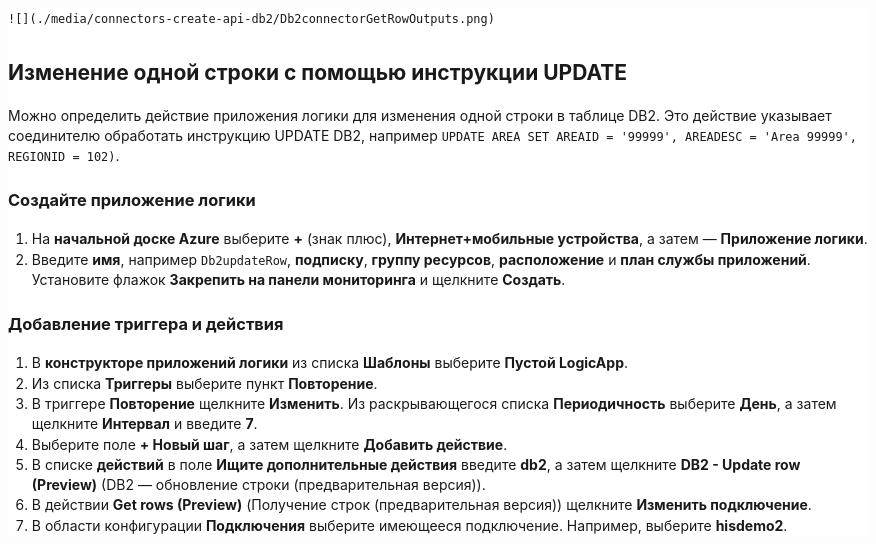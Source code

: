     ![](./media/connectors-create-api-db2/Db2connectorGetRowOutputs.png)

## <a name="change-one-row-using-update"></a>Изменение одной строки с помощью инструкции UPDATE
Можно определить действие приложения логики для изменения одной строки в таблице DB2. Это действие указывает соединителю обработать инструкцию UPDATE DB2, например `UPDATE AREA SET AREAID = '99999', AREADESC = 'Area 99999', REGIONID = 102)`.

### <a name="create-a-logic-app"></a>Создайте приложение логики
1.  На **начальной доске Azure** выберите **+** (знак плюс), **Интернет+мобильные устройства**, а затем — **Приложение логики**.
2.  Введите **имя**, например `Db2updateRow`, **подписку**, **группу ресурсов**, **расположение** и **план службы приложений**. Установите флажок **Закрепить на панели мониторинга** и щелкните **Создать**.

### <a name="add-a-trigger-and-action"></a>Добавление триггера и действия
1.  В **конструкторе приложений логики** из списка **Шаблоны** выберите **Пустой LogicApp**.
2.  Из списка **Триггеры** выберите пункт **Повторение**. 
3.  В триггере **Повторение** щелкните **Изменить**. Из раскрывающегося списка **Периодичность** выберите **День**, а затем щелкните **Интервал** и введите **7**. 
4.  Выберите поле **+ Новый шаг**, а затем щелкните **Добавить действие**.
5.  В списке **действий** в поле **Ищите дополнительные действия** введите **db2**, а затем щелкните **DB2 - Update row (Preview)** (DB2 — обновление строки (предварительная версия)).
6. В действии **Get rows (Preview)** (Получение строк (предварительная версия)) щелкните **Изменить подключение**. 
7. В области конфигурации **Подключения** выберите имеющееся подключение. Например, выберите **hisdemo2**.
